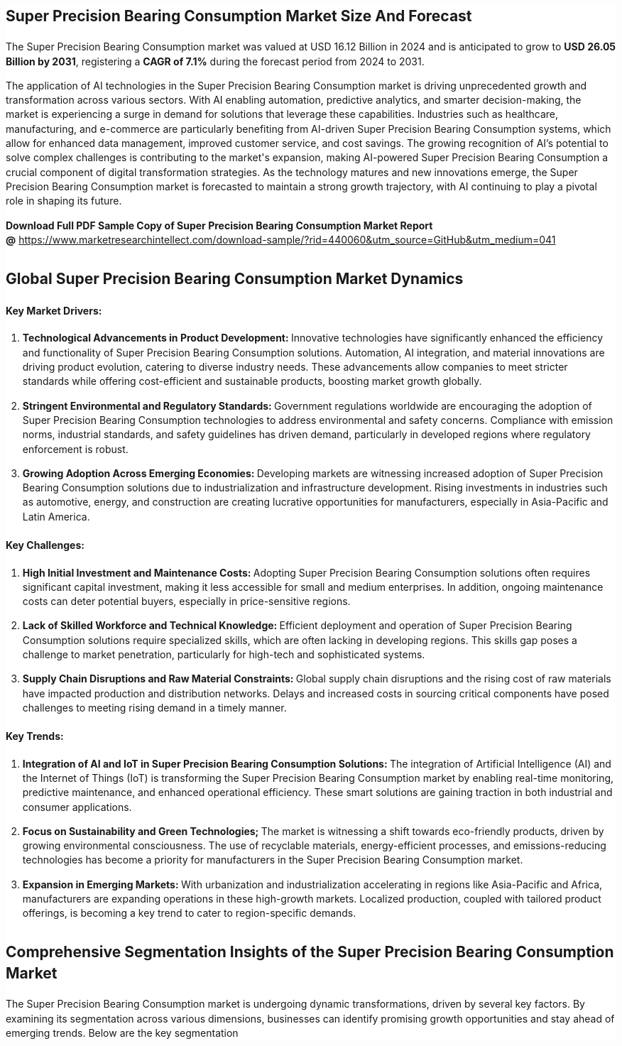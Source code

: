 <h2>Super Precision Bearing Consumption Market Size And Forecast</h2><p>The Super Precision Bearing Consumption market was valued at USD 16.12 Billion in 2024 and is anticipated to grow to <strong>USD 26.05 Billion by 2031</strong>, registering a <strong>CAGR of 7.1%</strong> during the forecast period from 2024 to 2031.</p><p>The application of AI technologies in the Super Precision Bearing Consumption market is driving unprecedented growth and transformation across various sectors. With AI enabling automation, predictive analytics, and smarter decision-making, the market is experiencing a surge in demand for solutions that leverage these capabilities. Industries such as healthcare, manufacturing, and e-commerce are particularly benefiting from AI-driven Super Precision Bearing Consumption systems, which allow for enhanced data management, improved customer service, and cost savings. The growing recognition of AI’s potential to solve complex challenges is contributing to the market's expansion, making AI-powered Super Precision Bearing Consumption a crucial component of digital transformation strategies. As the technology matures and new innovations emerge, the Super Precision Bearing Consumption market is forecasted to maintain a strong growth trajectory, with AI continuing to play a pivotal role in shaping its future.</p><p><strong>Download Full PDF Sample Copy of Super Precision Bearing Consumption Market Report @</strong>&nbsp;<a href="https://www.marketresearchintellect.com/download-sample/?rid=440060&amp;utm_source=GitHub&amp;utm_medium=041">https://www.marketresearchintellect.com/download-sample/?rid=440060&amp;utm_source=GitHub&amp;utm_medium=041</a></p><h2>Global Super Precision Bearing Consumption Market Dynamics</h2><h4><strong>Key Market Drivers:</strong></h4><ol><li><p><strong>Technological Advancements in Product Development:&nbsp;</strong>Innovative technologies have significantly enhanced the efficiency and functionality of Super Precision Bearing Consumption solutions. Automation, AI integration, and material innovations are driving product evolution, catering to diverse industry needs. These advancements allow companies to meet stricter standards while offering cost-efficient and sustainable products, boosting market growth globally.</p></li><li><p><strong>Stringent Environmental and Regulatory Standards:&nbsp;</strong>Government regulations worldwide are encouraging the adoption of Super Precision Bearing Consumption technologies to address environmental and safety concerns. Compliance with emission norms, industrial standards, and safety guidelines has driven demand, particularly in developed regions where regulatory enforcement is robust.</p></li><li><p><strong>Growing Adoption Across Emerging Economies:&nbsp;</strong>Developing markets are witnessing increased adoption of Super Precision Bearing Consumption solutions due to industrialization and infrastructure development. Rising investments in industries such as automotive, energy, and construction are creating lucrative opportunities for manufacturers, especially in Asia-Pacific and Latin America.</p></li></ol><h4><strong>Key Challenges:</strong></h4><ol><li><p><strong>High Initial Investment and Maintenance Costs:&nbsp;</strong>Adopting Super Precision Bearing Consumption solutions often requires significant capital investment, making it less accessible for small and medium enterprises. In addition, ongoing maintenance costs can deter potential buyers, especially in price-sensitive regions.</p></li><li><p><strong>Lack of Skilled Workforce and Technical Knowledge:&nbsp;</strong>Efficient deployment and operation of Super Precision Bearing Consumption solutions require specialized skills, which are often lacking in developing regions. This skills gap poses a challenge to market penetration, particularly for high-tech and sophisticated systems.</p></li><li><p><strong>Supply Chain Disruptions and Raw Material Constraints:&nbsp;</strong>Global supply chain disruptions and the rising cost of raw materials have impacted production and distribution networks. Delays and increased costs in sourcing critical components have posed challenges to meeting rising demand in a timely manner.</p></li></ol><h4><strong>Key Trends:</strong></h4><ol><li><p><strong>Integration of AI and IoT in Super Precision Bearing Consumption Solutions:&nbsp;</strong>The integration of Artificial Intelligence (AI) and the Internet of Things (IoT) is transforming the Super Precision Bearing Consumption market by enabling real-time monitoring, predictive maintenance, and enhanced operational efficiency. These smart solutions are gaining traction in both industrial and consumer applications.</p></li><li><p><strong>Focus on Sustainability and Green Technologies;&nbsp;</strong>The market is witnessing a shift towards eco-friendly products, driven by growing environmental consciousness. The use of recyclable materials, energy-efficient processes, and emissions-reducing technologies has become a priority for manufacturers in the Super Precision Bearing Consumption market.</p></li><li><p><strong>Expansion in Emerging Markets:&nbsp;</strong>With urbanization and industrialization accelerating in regions like Asia-Pacific and Africa, manufacturers are expanding operations in these high-growth markets. Localized production, coupled with tailored product offerings, is becoming a key trend to cater to region-specific demands.</p></li></ol><div class="article-main__content" data-test-id="publishing-text-block"><h2>Comprehensive Segmentation Insights of the Super Precision Bearing Consumption Market</h2><p>The Super Precision Bearing Consumption market is undergoing dynamic transformations, driven by several key factors. By examining its segmentation across various dimensions, businesses can identify promising growth opportunities and stay ahead of emerging trends. Below are the key segmentation